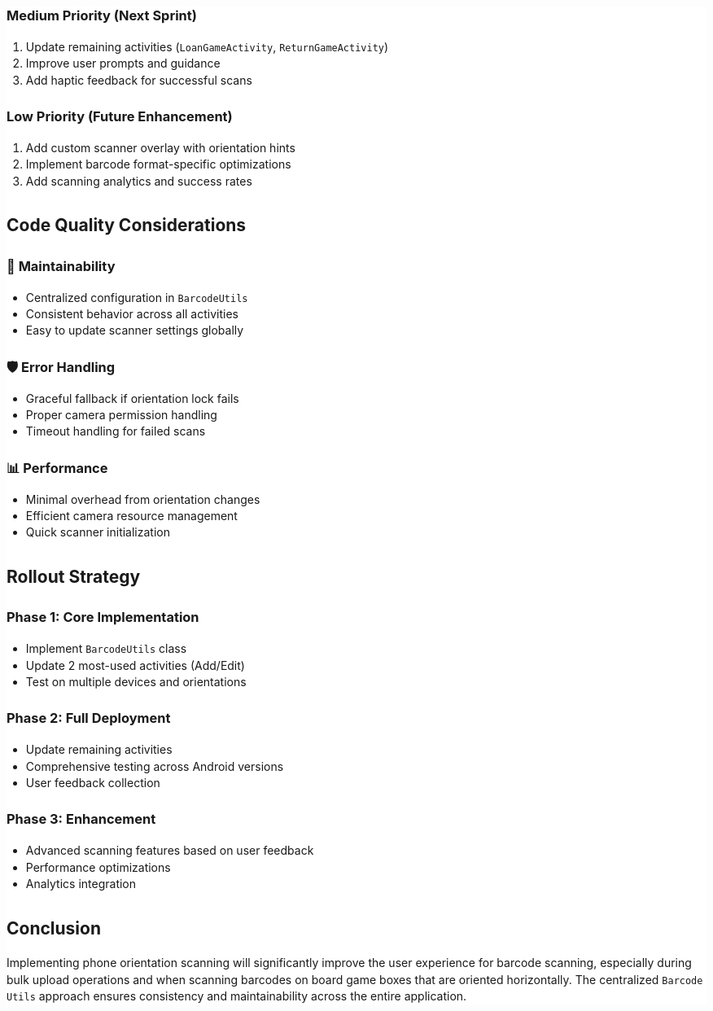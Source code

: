 ### Medium Priority (Next Sprint)
1. Update remaining activities (`LoanGameActivity`, `ReturnGameActivity`)
2. Improve user prompts and guidance
3. Add haptic feedback for successful scans

### Low Priority (Future Enhancement)
1. Add custom scanner overlay with orientation hints
2. Implement barcode format-specific optimizations
3. Add scanning analytics and success rates

## Code Quality Considerations

### 🔧 **Maintainability**
- Centralized configuration in `BarcodeUtils`
- Consistent behavior across all activities
- Easy to update scanner settings globally

### 🛡️ **Error Handling**
- Graceful fallback if orientation lock fails
- Proper camera permission handling
- Timeout handling for failed scans

### 📊 **Performance**
- Minimal overhead from orientation changes
- Efficient camera resource management
- Quick scanner initialization

## Rollout Strategy

### Phase 1: Core Implementation
- Implement `BarcodeUtils` class
- Update 2 most-used activities (Add/Edit)
- Test on multiple devices and orientations

### Phase 2: Full Deployment  
- Update remaining activities
- Comprehensive testing across Android versions
- User feedback collection

### Phase 3: Enhancement
- Advanced scanning features based on user feedback
- Performance optimizations
- Analytics integration

## Conclusion

Implementing phone orientation scanning will significantly improve the user experience for barcode scanning, especially during bulk upload operations and when scanning barcodes on board game boxes that are oriented horizontally. The centralized `BarcodeUtils` approach ensures consistency and maintainability across the entire application.
